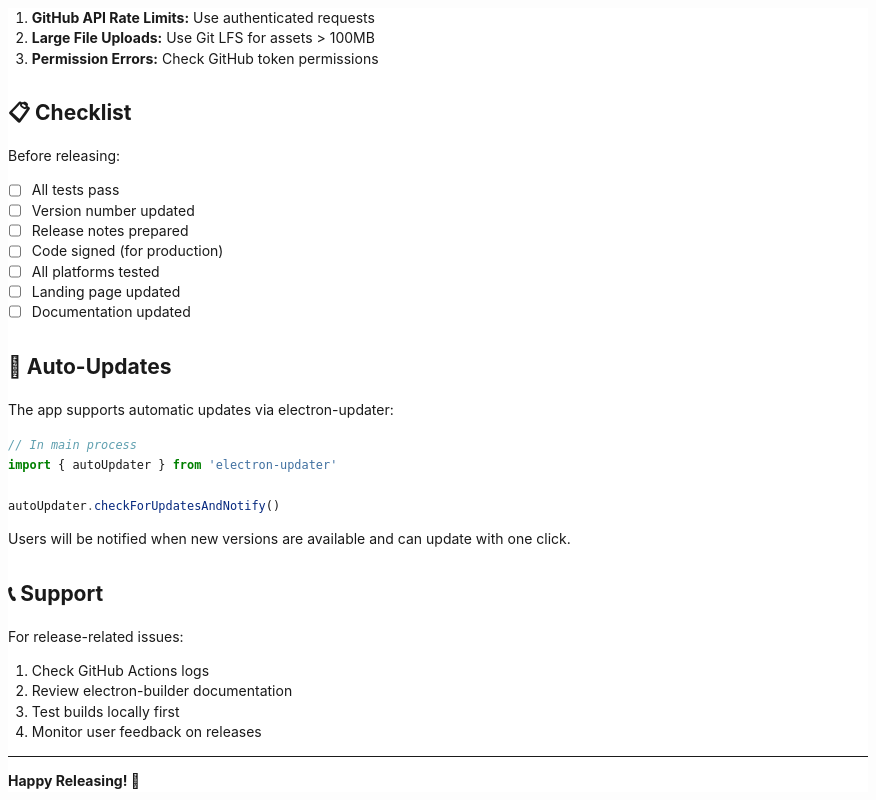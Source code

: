 1. **GitHub API Rate Limits:** Use authenticated requests
2. **Large File Uploads:** Use Git LFS for assets > 100MB
3. **Permission Errors:** Check GitHub token permissions

## 📋 Checklist

Before releasing:

- [ ] All tests pass
- [ ] Version number updated
- [ ] Release notes prepared
- [ ] Code signed (for production)
- [ ] All platforms tested
- [ ] Landing page updated
- [ ] Documentation updated

## 🔄 Auto-Updates

The app supports automatic updates via electron-updater:

```javascript
// In main process
import { autoUpdater } from 'electron-updater'

autoUpdater.checkForUpdatesAndNotify()
```

Users will be notified when new versions are available and can update with one click.

## 📞 Support

For release-related issues:

1. Check GitHub Actions logs
2. Review electron-builder documentation
3. Test builds locally first
4. Monitor user feedback on releases

---

**Happy Releasing! 🚀**